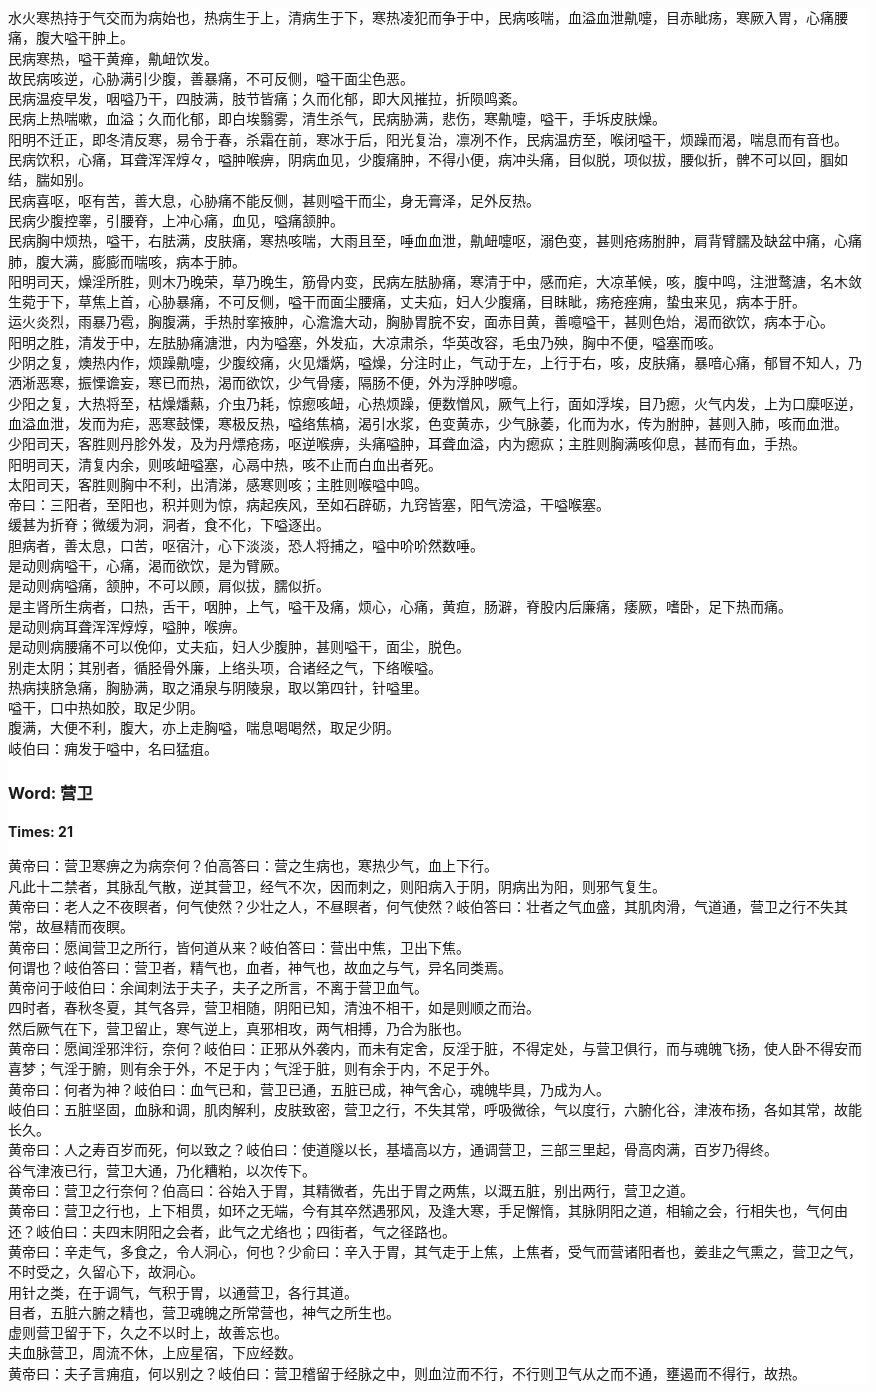  水火寒热持于气交而为病始也，热病生于上，清病生于下，寒热凌犯而争于中，民病咳喘，血溢血泄鼽嚏，目赤眦疡，寒厥入胃，心痛腰痛，腹大嗌干肿上。  
 民病寒热，嗌干黄瘅，鼽衄饮发。  
 故民病咳逆，心胁满引少腹，善暴痛，不可反侧，嗌干面尘色恶。  
 民病温疫早发，咽嗌乃干，四肢满，肢节皆痛；久而化郁，即大风摧拉，折陨鸣紊。  
 民病上热喘嗽，血溢；久而化郁，即白埃翳雾，清生杀气，民病胁满，悲伤，寒鼽嚏，嗌干，手坼皮肤燥。  
 阳明不迁正，即冬清反寒，易令于春，杀霜在前，寒冰于后，阳光复治，凛冽不作，民病温疠至，喉闭嗌干，烦躁而渴，喘息而有音也。  
 民病饮积，心痛，耳聋浑浑焞々，嗌肿喉痹，阴病血见，少腹痛肿，不得小便，病冲头痛，目似脱，项似拔，腰似折，髀不可以回，腘如结，腨如别。  
 民病喜呕，呕有苦，善大息，心胁痛不能反侧，甚则嗌干而尘，身无膏泽，足外反热。  
 民病少腹控睾，引腰脊，上冲心痛，血见，嗌痛颔肿。  
 民病胸中烦热，嗌干，右胠满，皮肤痛，寒热咳喘，大雨且至，唾血血泄，鼽衄嚏呕，溺色变，甚则疮疡胕肿，肩背臂臑及缺盆中痛，心痛肺，腹大满，膨膨而喘咳，病本于肺。  
 阳明司天，燥淫所胜，则木乃晚荣，草乃晚生，筋骨内变，民病左胠胁痛，寒清于中，感而疟，大凉革候，咳，腹中鸣，注泄鹜溏，名木敛生菀于下，草焦上首，心胁暴痛，不可反侧，嗌干而面尘腰痛，丈夫疝，妇人少腹痛，目眜眦，疡疮痤痈，蛰虫来见，病本于肝。  
 运火炎烈，雨暴乃雹，胸腹满，手热肘挛掖肿，心澹澹大动，胸胁胃脘不安，面赤目黄，善噫嗌干，甚则色炲，渴而欲饮，病本于心。  
 阳明之胜，清发于中，左胠胁痛溏泄，内为嗌塞，外发疝，大凉肃杀，华英改容，毛虫乃殃，胸中不便，嗌塞而咳。  
 少阴之复，燠热内作，烦躁鼽嚏，少腹绞痛，火见燔焫，嗌燥，分注时止，气动于左，上行于右，咳，皮肤痛，暴喑心痛，郁冒不知人，乃洒淅恶寒，振慄谵妄，寒已而热，渴而欲饮，少气骨痿，隔肠不便，外为浮肿哕噫。  
 少阳之复，大热将至，枯燥燔爇，介虫乃耗，惊瘛咳衄，心热烦躁，便数憎风，厥气上行，面如浮埃，目乃瘛，火气内发，上为口糜呕逆，血溢血泄，发而为疟，恶寒鼓慄，寒极反热，嗌络焦槁，渴引水浆，色变黄赤，少气脉萎，化而为水，传为胕肿，甚则入肺，咳而血泄。  
 少阳司天，客胜则丹胗外发，及为丹熛疮疡，呕逆喉痹，头痛嗌肿，耳聋血溢，内为瘛疭；主胜则胸满咳仰息，甚而有血，手热。  
 阳明司天，清复内余，则咳衄嗌塞，心鬲中热，咳不止而白血出者死。  
 太阳司天，客胜则胸中不利，出清涕，感寒则咳；主胜则喉嗌中鸣。  
 帝曰：三阳者，至阳也，积并则为惊，病起疾风，至如石辟砺，九窍皆塞，阳气滂溢，干嗌喉塞。  
 缓甚为折脊；微缓为洞，洞者，食不化，下嗌逐出。  
 胆病者，善太息，口苦，呕宿汁，心下淡淡，恐人将捕之，嗌中吤吤然数唾。  
 是动则病嗌干，心痛，渴而欲饮，是为臂厥。  
 是动则病嗌痛，颔肿，不可以顾，肩似拔，臑似折。  
 是主肾所生病者，口热，舌干，咽肿，上气，嗌干及痛，烦心，心痛，黄疸，肠澼，脊股内后廉痛，痿厥，嗜卧，足下热而痛。  
 是动则病耳聋浑浑焞焞，嗌肿，喉痹。  
 是动则病腰痛不可以俛仰，丈夫疝，妇人少腹肿，甚则嗌干，面尘，脱色。  
 别走太阴；其别者，循胫骨外廉，上络头项，合诸经之气，下络喉嗌。  
 热病挟脐急痛，胸胁满，取之涌泉与阴陵泉，取以第四针，针嗌里。  
 嗌干，口中热如胶，取足少阴。  
 腹满，大便不利，腹大，亦上走胸嗌，喘息喝喝然，取足少阴。  
 岐伯曰：痈发于嗌中，名曰猛疽。  


### **Word: 营卫**

**Times: 21**

黄帝曰：营卫寒痹之为病奈何？伯高答曰：营之生病也，寒热少气，血上下行。  
 凡此十二禁者，其脉乱气散，逆其营卫，经气不次，因而刺之，则阳病入于阴，阴病出为阳，则邪气复生。  
 黄帝曰：老人之不夜瞑者，何气使然？少壮之人，不昼瞑者，何气使然？岐伯答曰：壮者之气血盛，其肌肉滑，气道通，营卫之行不失其常，故昼精而夜瞑。  
 黄帝曰：愿闻营卫之所行，皆何道从来？岐伯答曰：营出中焦，卫出下焦。  
 何谓也？岐伯答曰：营卫者，精气也，血者，神气也，故血之与气，异名同类焉。  
 黄帝问于岐伯曰：余闻刺法于夫子，夫子之所言，不离于营卫血气。  
 四时者，春秋冬夏，其气各异，营卫相随，阴阳已知，清浊不相干，如是则顺之而治。  
 然后厥气在下，营卫留止，寒气逆上，真邪相攻，两气相搏，乃合为胀也。  
 黄帝曰：愿闻淫邪泮衍，奈何？岐伯曰：正邪从外袭内，而未有定舍，反淫于脏，不得定处，与营卫俱行，而与魂魄飞扬，使人卧不得安而喜梦；气淫于腑，则有余于外，不足于内；气淫于脏，则有余于内，不足于外。  
 黄帝曰：何者为神？岐伯曰：血气已和，营卫已通，五脏已成，神气舍心，魂魄毕具，乃成为人。  
 岐伯曰：五脏坚固，血脉和调，肌肉解利，皮肤致密，营卫之行，不失其常，呼吸微徐，气以度行，六腑化谷，津液布扬，各如其常，故能长久。  
 黄帝曰：人之寿百岁而死，何以致之？岐伯曰：使道隧以长，基墙高以方，通调营卫，三部三里起，骨高肉满，百岁乃得终。  
 谷气津液已行，营卫大通，乃化糟粕，以次传下。  
 黄帝曰：营卫之行奈何？伯高曰：谷始入于胃，其精微者，先出于胃之两焦，以溉五脏，别出两行，营卫之道。  
 黄帝曰：营卫之行也，上下相贯，如环之无端，今有其卒然遇邪风，及逢大寒，手足懈惰，其脉阴阳之道，相输之会，行相失也，气何由还？岐伯曰：夫四末阴阳之会者，此气之尤络也；四街者，气之径路也。  
 黄帝曰：辛走气，多食之，令人洞心，何也？少俞曰：辛入于胃，其气走于上焦，上焦者，受气而营诸阳者也，姜韭之气熏之，营卫之气，不时受之，久留心下，故洞心。  
 用针之类，在于调气，气积于胃，以通营卫，各行其道。  
 目者，五脏六腑之精也，营卫魂魄之所常营也，神气之所生也。  
 虚则营卫留于下，久之不以时上，故善忘也。  
 夫血脉营卫，周流不休，上应星宿，下应经数。  
 黄帝曰：夫子言痈疽，何以别之？岐伯曰：营卫稽留于经脉之中，则血泣而不行，不行则卫气从之而不通，壅遏而不得行，故热。  
